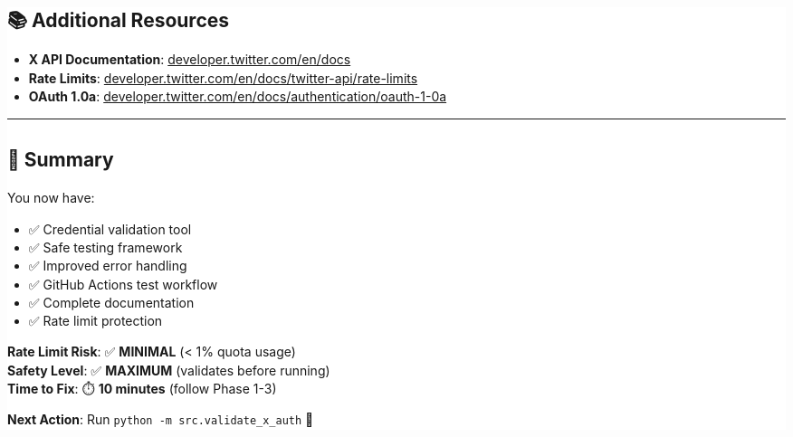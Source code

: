
## 📚 Additional Resources

- **X API Documentation**: [developer.twitter.com/en/docs](https://developer.twitter.com/en/docs)
- **Rate Limits**: [developer.twitter.com/en/docs/twitter-api/rate-limits](https://developer.twitter.com/en/docs/twitter-api/rate-limits)
- **OAuth 1.0a**: [developer.twitter.com/en/docs/authentication/oauth-1-0a](https://developer.twitter.com/en/docs/authentication/oauth-1-0a)

---

## 🎉 Summary

You now have:
- ✅ Credential validation tool
- ✅ Safe testing framework
- ✅ Improved error handling
- ✅ GitHub Actions test workflow
- ✅ Complete documentation
- ✅ Rate limit protection

**Rate Limit Risk**: ✅ **MINIMAL** (< 1% quota usage)  
**Safety Level**: ✅ **MAXIMUM** (validates before running)  
**Time to Fix**: ⏱️ **10 minutes** (follow Phase 1-3)

**Next Action**: Run `python -m src.validate_x_auth` 🚀

